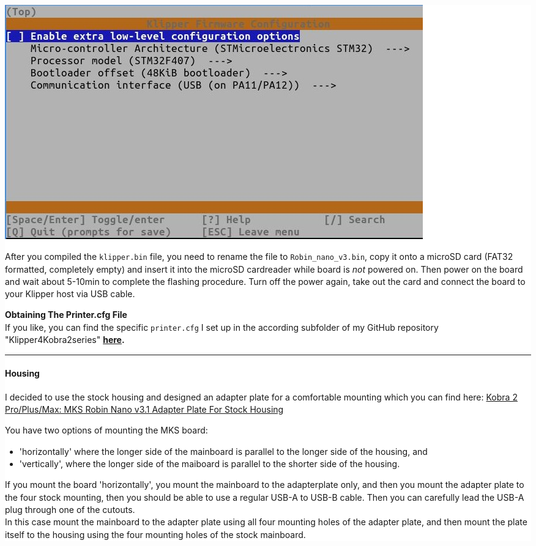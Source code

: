 ![Compile config](../assets/images/MKS_Nano_v31_bin-cfg.jpg)  

After you compiled the `klipper.bin` file, you need to rename the file to `Robin_nano_v3.bin`, copy it onto a microSD card (FAT32 formatted, completely empty) and insert it into the microSD cardreader while board is *not* powered on. Then power on the board and wait about 5-10min to complete the flashing procedure. Turn off the power again, take out the card and connect the board to your Klipper host via USB cable. 

**Obtaining The Printer.cfg File**  
If you like, you can find the specific `printer.cfg` I set up in the according subfolder of my GitHub repository "Klipper4Kobra2series" **[here](https://github.com/1coderookie/Klipper4Kobra2series/blob/main/Kobra2Max/MKS/Robin_Nano_v3.1/MKS-Nano-v31_K2Max_printer.cfg).**  



---

#### Housing
  
I decided to use the stock housing and designed an adapter plate for a comfortable mounting which you can find here: [Kobra 2 Pro/Plus/Max: MKS Robin Nano v3.1 Adapter Plate For Stock Housing](https://www.printables.com/model/817843-kobra-2-proplusmax-mks-robin-nano-v31-adapter-plat)  

You have two options of mounting the MKS board:  
- 'horizontally' where the longer side of the mainboard is parallel to the longer side of the housing, and  
- 'vertically', where the longer side of the maiboard is parallel to the shorter side of the housing.  

If you mount the board 'horizontally', you mount the mainboard to the adapterplate only, and then you mount the adapter plate to the four stock mounting, then you should be able to use a regular USB-A to USB-B cable. Then you can carefully lead the USB-A plug through one of the cutouts.  
In this case mount the mainboard to the adapter plate using all four mounting holes of the adapter plate, and then mount the plate itself to the housing using the four mounting holes of the stock mainboard.   

